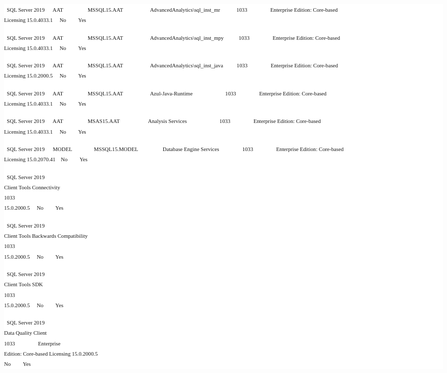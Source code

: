 <P><CODE style="margin:0in;font-family:Consolas;font-size:8.0pt"><SPAN>  </SPAN>SQL Server 2019<SPAN>      </SPAN>AAT<SPAN>                  </SPAN>MSSQL15.AAT<SPAN>                    </SPAN>AdvancedAnalytics\sql_inst_mr<SPAN>            </SPAN>1033<SPAN>                 </SPAN>Enterprise Edition: Core-based
Licensing 15.0.4033.1<SPAN>     </SPAN>No<SPAN>         </SPAN>Yes<SPAN>       </SPAN></CODE></P>

<P><CODE style="margin:0in;font-family:Consolas;font-size:8.0pt"><SPAN>  </SPAN>SQL Server 2019<SPAN>      </SPAN>AAT<SPAN>                  </SPAN>MSSQL15.AAT<SPAN>                    </SPAN>AdvancedAnalytics\sql_inst_mpy<SPAN>           </SPAN>1033<SPAN>                 </SPAN>Enterprise Edition: Core-based
Licensing 15.0.4033.1<SPAN>     </SPAN>No<SPAN>         </SPAN>Yes<SPAN>       </SPAN></CODE></P>

<P><CODE style="margin:0in;font-family:Consolas;font-size:8.0pt"><SPAN>  </SPAN>SQL Server 2019<SPAN>      </SPAN>AAT<SPAN>                  </SPAN>MSSQL15.AAT<SPAN>                    </SPAN>AdvancedAnalytics\sql_inst_java<SPAN>          </SPAN>1033<SPAN>                 </SPAN>Enterprise Edition: Core-based
Licensing 15.0.2000.5<SPAN>     </SPAN>No<SPAN>         </SPAN>Yes<SPAN>       </SPAN></CODE></P>

<P><CODE style="margin:0in;font-family:Consolas;font-size:8.0pt"><SPAN>  </SPAN>SQL Server 2019<SPAN>      </SPAN>AAT<SPAN>                  </SPAN>MSSQL15.AAT<SPAN>                    </SPAN>Azul-Java-Runtime<SPAN>                        </SPAN>1033<SPAN>                 </SPAN>Enterprise Edition: Core-based
Licensing 15.0.4033.1<SPAN>     </SPAN>No<SPAN>         </SPAN>Yes<SPAN>       </SPAN></CODE></P>

<P><CODE style="margin:0in;font-family:Consolas;font-size:8.0pt"><SPAN>  </SPAN>SQL Server 2019<SPAN>      </SPAN>AAT<SPAN>                  </SPAN>MSAS15.AAT<SPAN>                     </SPAN>Analysis Services<SPAN>                        </SPAN>1033<SPAN>                 </SPAN>Enterprise Edition: Core-based
Licensing 15.0.4033.1<SPAN>     </SPAN>No<SPAN>         </SPAN>Yes<SPAN>       </SPAN></CODE></P>

<P><CODE style="margin:0in;font-family:Consolas;font-size:8.0pt"><SPAN>  </SPAN>SQL Server 2019<SPAN>      </SPAN>MODEL<SPAN>                </SPAN>MSSQL15.MODEL<SPAN>                  </SPAN>Database Engine Services<SPAN>                 </SPAN>1033<SPAN>                 </SPAN>Enterprise Edition: Core-based
Licensing 15.0.2070.41<SPAN>    </SPAN>No<SPAN>         </SPAN>Yes<SPAN>       </SPAN></CODE></P>

<P><CODE style="margin:0in;font-family:Consolas;font-size:8.0pt"><SPAN>  </SPAN>SQL Server 2019<SPAN>                                                         
</SPAN>Client Tools Connectivity<SPAN>               
</SPAN>1033<SPAN>                                     
</SPAN>15.0.2000.5<SPAN>     </SPAN>No<SPAN>         </SPAN>Yes<SPAN>       </SPAN></CODE></P>

<P><CODE style="margin:0in;font-family:Consolas;font-size:8.0pt"><SPAN>  </SPAN>SQL Server 2019<SPAN>                                                         
</SPAN>Client Tools Backwards Compatibility<SPAN>    
</SPAN>1033<SPAN>                                     
</SPAN>15.0.2000.5<SPAN>     </SPAN>No<SPAN>         </SPAN>Yes<SPAN>       </SPAN></CODE></P>

<P><CODE style="margin:0in;font-family:Consolas;font-size:8.0pt"><SPAN>  </SPAN>SQL Server 2019<SPAN>                                                         
</SPAN>Client Tools SDK<SPAN>                        
</SPAN>1033<SPAN>                                     
</SPAN>15.0.2000.5<SPAN>     </SPAN>No<SPAN>         </SPAN>Yes<SPAN>       </SPAN></CODE></P>

<P><CODE style="margin:0in;font-family:Consolas;font-size:8.0pt"><SPAN>  </SPAN>SQL Server 2019<SPAN>                                                         
</SPAN>Data Quality Client<SPAN>                     
</SPAN>1033<SPAN>                 </SPAN>Enterprise
Edition: Core-based Licensing 15.0.2000.5<SPAN>    
</SPAN>No<SPAN>         </SPAN>Yes<SPAN>       </SPAN></CODE></P>
